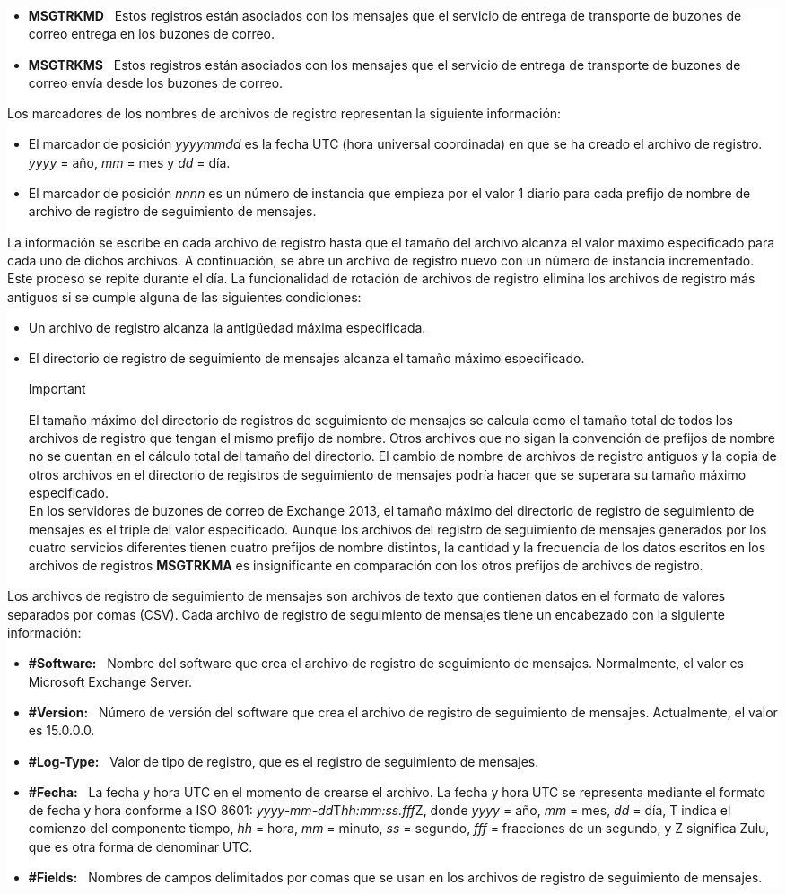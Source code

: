   - **MSGTRKMD**   Estos registros están asociados con los mensajes que el servicio de entrega de transporte de buzones de correo entrega en los buzones de correo.

  - **MSGTRKMS**   Estos registros están asociados con los mensajes que el servicio de entrega de transporte de buzones de correo envía desde los buzones de correo.

Los marcadores de los nombres de archivos de registro representan la siguiente información:

  - El marcador de posición *yyyymmdd* es la fecha UTC (hora universal coordinada) en que se ha creado el archivo de registro. *yyyy* = año, *mm* = mes y *dd* = día.

  - El marcador de posición *nnnn* es un número de instancia que empieza por el valor 1 diario para cada prefijo de nombre de archivo de registro de seguimiento de mensajes.

La información se escribe en cada archivo de registro hasta que el tamaño del archivo alcanza el valor máximo especificado para cada uno de dichos archivos. A continuación, se abre un archivo de registro nuevo con un número de instancia incrementado. Este proceso se repite durante el día. La funcionalidad de rotación de archivos de registro elimina los archivos de registro más antiguos si se cumple alguna de las siguientes condiciones:

  - Un archivo de registro alcanza la antigüedad máxima especificada.

  - El directorio de registro de seguimiento de mensajes alcanza el tamaño máximo especificado.
    

    > [!IMPORTANT]
    > El tamaño máximo del directorio de registros de seguimiento de mensajes se calcula como el tamaño total de todos los archivos de registro que tengan el mismo prefijo de nombre. Otros archivos que no sigan la convención de prefijos de nombre no se cuentan en el cálculo total del tamaño del directorio. El cambio de nombre de archivos de registro antiguos y la copia de otros archivos en el directorio de registros de seguimiento de mensajes podría hacer que se superara su tamaño máximo especificado.<BR>En los servidores de buzones de correo de Exchange&nbsp;2013, el tamaño máximo del directorio de registro de seguimiento de mensajes es el triple del valor especificado. Aunque los archivos del registro de seguimiento de mensajes generados por los cuatro servicios diferentes tienen cuatro prefijos de nombre distintos, la cantidad y la frecuencia de los datos escritos en los archivos de registros <STRONG>MSGTRKMA</STRONG> es insignificante en comparación con los otros prefijos de archivos de registro.



Los archivos de registro de seguimiento de mensajes son archivos de texto que contienen datos en el formato de valores separados por comas (CSV). Cada archivo de registro de seguimiento de mensajes tiene un encabezado con la siguiente información:

  - **\#Software:**   Nombre del software que crea el archivo de registro de seguimiento de mensajes. Normalmente, el valor es Microsoft Exchange Server.

  - **\#Version:**   Número de versión del software que crea el archivo de registro de seguimiento de mensajes. Actualmente, el valor es 15.0.0.0.

  - **\#Log-Type:**   Valor de tipo de registro, que es el registro de seguimiento de mensajes.

  - **\#Fecha:**   La fecha y hora UTC en el momento de crearse el archivo. La fecha y hora UTC se representa mediante el formato de fecha y hora conforme a ISO 8601: *yyyy-mm-dd*T*hh:mm:ss.fff*Z, donde *yyyy* = año, *mm* = mes, *dd* = día, T indica el comienzo del componente tiempo, *hh* = hora, *mm* = minuto, *ss* = segundo, *fff* = fracciones de un segundo, y Z significa Zulu, que es otra forma de denominar UTC.

  - **\#Fields:**   Nombres de campos delimitados por comas que se usan en los archivos de registro de seguimiento de mensajes.
